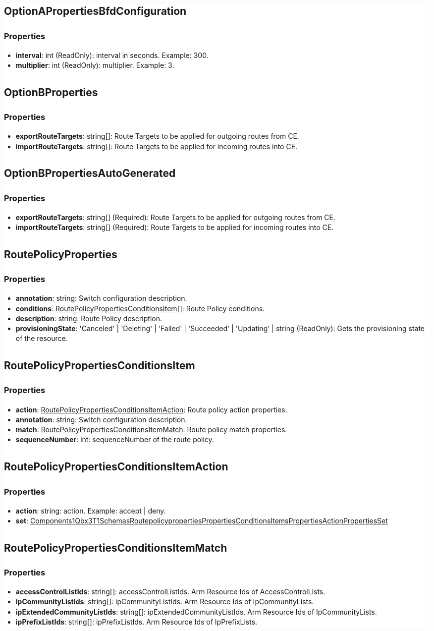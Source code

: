 ## OptionAPropertiesBfdConfiguration
### Properties
* **interval**: int (ReadOnly): interval in seconds. Example: 300.
* **multiplier**: int (ReadOnly): multiplier. Example: 3.

## OptionBProperties
### Properties
* **exportRouteTargets**: string[]: Route Targets to be applied for outgoing routes from CE.
* **importRouteTargets**: string[]: Route Targets to be applied for incoming routes into CE.

## OptionBPropertiesAutoGenerated
### Properties
* **exportRouteTargets**: string[] (Required): Route Targets to be applied for outgoing routes from CE.
* **importRouteTargets**: string[] (Required): Route Targets to be applied for incoming routes into CE.

## RoutePolicyProperties
### Properties
* **annotation**: string: Switch configuration description.
* **conditions**: [RoutePolicyPropertiesConditionsItem](#routepolicypropertiesconditionsitem)[]: Route Policy conditions.
* **description**: string: Route Policy description.
* **provisioningState**: 'Canceled' | 'Deleting' | 'Failed' | 'Succeeded' | 'Updating' | string (ReadOnly): Gets the provisioning state of the resource.

## RoutePolicyPropertiesConditionsItem
### Properties
* **action**: [RoutePolicyPropertiesConditionsItemAction](#routepolicypropertiesconditionsitemaction): Route policy action properties.
* **annotation**: string: Switch configuration description.
* **match**: [RoutePolicyPropertiesConditionsItemMatch](#routepolicypropertiesconditionsitemmatch): Route policy match properties.
* **sequenceNumber**: int: sequenceNumber of the route policy.

## RoutePolicyPropertiesConditionsItemAction
### Properties
* **action**: string: action. Example: accept | deny.
* **set**: [Components1Qbx3T1SchemasRoutepolicypropertiesPropertiesConditionsItemsPropertiesActionPropertiesSet](#components1qbx3t1schemasroutepolicypropertiespropertiesconditionsitemspropertiesactionpropertiesset)

## RoutePolicyPropertiesConditionsItemMatch
### Properties
* **accessControlListIds**: string[]: accessControlListIds. Arm Resource Ids of AccessControlLists.
* **ipCommunityListIds**: string[]: ipCommunityListIds. Arm Resource Ids of IpCommunityLists.
* **ipExtendedCommunityListIds**: string[]: ipExtendedCommunityListIds. Arm Resource Ids of IpCommunityLists.
* **ipPrefixListIds**: string[]: ipPrefixListIds. Arm Resource Ids of IpPrefixLists.
